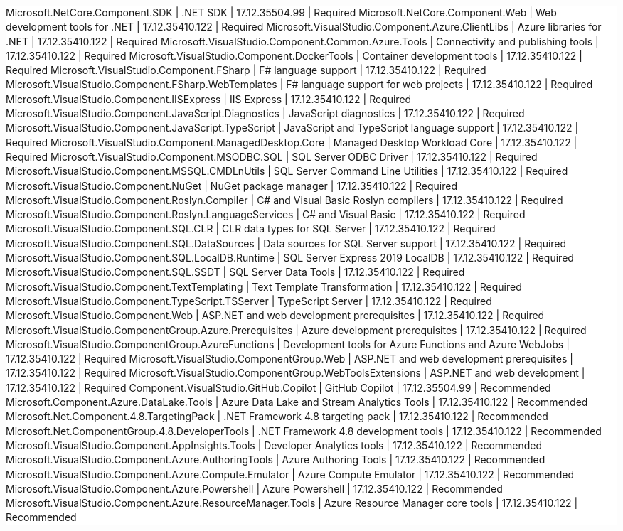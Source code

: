 Microsoft.NetCore.Component.SDK | .NET SDK | 17.12.35504.99 | Required
Microsoft.NetCore.Component.Web | Web development tools for .NET | 17.12.35410.122 | Required
Microsoft.VisualStudio.Component.Azure.ClientLibs | Azure libraries for .NET | 17.12.35410.122 | Required
Microsoft.VisualStudio.Component.Common.Azure.Tools | Connectivity and publishing tools | 17.12.35410.122 | Required
Microsoft.VisualStudio.Component.DockerTools | Container development tools | 17.12.35410.122 | Required
Microsoft.VisualStudio.Component.FSharp | F# language support | 17.12.35410.122 | Required
Microsoft.VisualStudio.Component.FSharp.WebTemplates | F# language support for web projects | 17.12.35410.122 | Required
Microsoft.VisualStudio.Component.IISExpress | IIS Express  | 17.12.35410.122 | Required
Microsoft.VisualStudio.Component.JavaScript.Diagnostics | JavaScript diagnostics | 17.12.35410.122 | Required
Microsoft.VisualStudio.Component.JavaScript.TypeScript | JavaScript and TypeScript language support | 17.12.35410.122 | Required
Microsoft.VisualStudio.Component.ManagedDesktop.Core | Managed Desktop Workload Core | 17.12.35410.122 | Required
Microsoft.VisualStudio.Component.MSODBC.SQL | SQL Server ODBC Driver | 17.12.35410.122 | Required
Microsoft.VisualStudio.Component.MSSQL.CMDLnUtils | SQL Server Command Line Utilities | 17.12.35410.122 | Required
Microsoft.VisualStudio.Component.NuGet | NuGet package manager | 17.12.35410.122 | Required
Microsoft.VisualStudio.Component.Roslyn.Compiler | C# and Visual Basic Roslyn compilers | 17.12.35410.122 | Required
Microsoft.VisualStudio.Component.Roslyn.LanguageServices | C# and Visual Basic | 17.12.35410.122 | Required
Microsoft.VisualStudio.Component.SQL.CLR | CLR data types for SQL Server | 17.12.35410.122 | Required
Microsoft.VisualStudio.Component.SQL.DataSources | Data sources for SQL Server support | 17.12.35410.122 | Required
Microsoft.VisualStudio.Component.SQL.LocalDB.Runtime | SQL Server Express 2019 LocalDB | 17.12.35410.122 | Required
Microsoft.VisualStudio.Component.SQL.SSDT | SQL Server Data Tools | 17.12.35410.122 | Required
Microsoft.VisualStudio.Component.TextTemplating | Text Template Transformation | 17.12.35410.122 | Required
Microsoft.VisualStudio.Component.TypeScript.TSServer | TypeScript Server | 17.12.35410.122 | Required
Microsoft.VisualStudio.Component.Web | ASP.NET and web development prerequisites | 17.12.35410.122 | Required
Microsoft.VisualStudio.ComponentGroup.Azure.Prerequisites | Azure development prerequisites | 17.12.35410.122 | Required
Microsoft.VisualStudio.ComponentGroup.AzureFunctions | Development tools for Azure Functions and Azure WebJobs | 17.12.35410.122 | Required
Microsoft.VisualStudio.ComponentGroup.Web | ASP.NET and web development prerequisites | 17.12.35410.122 | Required
Microsoft.VisualStudio.ComponentGroup.WebToolsExtensions | ASP.NET and web development | 17.12.35410.122 | Required
Component.VisualStudio.GitHub.Copilot | GitHub Copilot | 17.12.35504.99 | Recommended
Microsoft.Component.Azure.DataLake.Tools | Azure Data Lake and Stream Analytics Tools | 17.12.35410.122 | Recommended
Microsoft.Net.Component.4.8.TargetingPack | .NET Framework 4.8 targeting pack | 17.12.35410.122 | Recommended
Microsoft.Net.ComponentGroup.4.8.DeveloperTools | .NET Framework 4.8 development tools | 17.12.35410.122 | Recommended
Microsoft.VisualStudio.Component.AppInsights.Tools | Developer Analytics tools | 17.12.35410.122 | Recommended
Microsoft.VisualStudio.Component.Azure.AuthoringTools | Azure Authoring Tools | 17.12.35410.122 | Recommended
Microsoft.VisualStudio.Component.Azure.Compute.Emulator | Azure Compute Emulator | 17.12.35410.122 | Recommended
Microsoft.VisualStudio.Component.Azure.Powershell | Azure Powershell | 17.12.35410.122 | Recommended
Microsoft.VisualStudio.Component.Azure.ResourceManager.Tools | Azure Resource Manager core tools | 17.12.35410.122 | Recommended